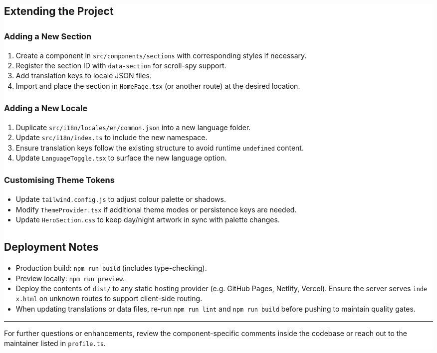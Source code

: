## Extending the Project

### Adding a New Section
1. Create a component in `src/components/sections` with corresponding styles if necessary.
2. Register the section ID with `data-section` for scroll-spy support.
3. Add translation keys to locale JSON files.
4. Import and place the section in `HomePage.tsx` (or another route) at the desired location.

### Adding a New Locale
1. Duplicate `src/i18n/locales/en/common.json` into a new language folder.
2. Update `src/i18n/index.ts` to include the new namespace.
3. Ensure translation keys follow the existing structure to avoid runtime `undefined` content.
4. Update `LanguageToggle.tsx` to surface the new language option.

### Customising Theme Tokens
- Update `tailwind.config.js` to adjust colour palette or shadows.
- Modify `ThemeProvider.tsx` if additional theme modes or persistence keys are needed.
- Update `HeroSection.css` to keep day/night artwork in sync with palette changes.

## Deployment Notes
- Production build: `npm run build` (includes type-checking).
- Preview locally: `npm run preview`.
- Deploy the contents of `dist/` to any static hosting provider (e.g. GitHub Pages, Netlify, Vercel). Ensure the server serves `index.html` on unknown routes to support client-side routing.
- When updating translations or data files, re-run `npm run lint` and `npm run build` before pushing to maintain quality gates.

---
For further questions or enhancements, review the component-specific comments inside the codebase or reach out to the maintainer listed in `profile.ts`.


























